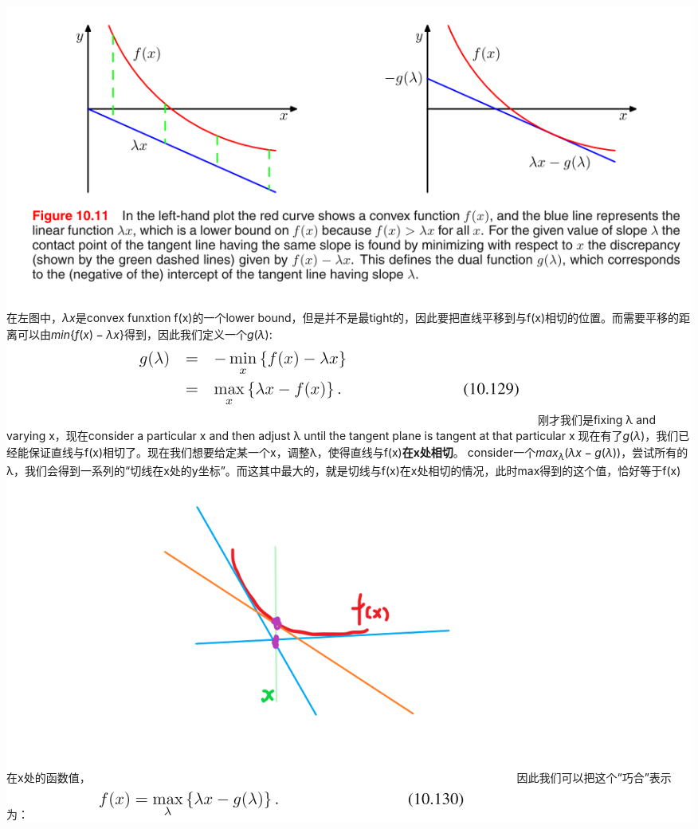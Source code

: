 ![](Pasted%20image%2020210519105559.png)
在左图中，$\lambda x$是convex funxtion f(x)的一个lower bound，但是并不是最tight的，因此要把直线平移到与f(x)相切的位置。而需要平移的距离可以由$min\{f(x)-\lambda x\}$得到，因此我们定义一个$g(\lambda)$:
![](Pasted%20image%2020210519105545.png)
刚才我们是fixing λ and varying x，现在consider a particular x and then adjust λ until the tangent plane is tangent at that particular x
现在有了$g(\lambda)$，我们已经能保证直线与f(x)相切了。现在我们想要给定某一个x，调整λ，使得直线与f(x)**在x处相切**。
consider一个$max_{\lambda}(\lambda x-g(\lambda))$，尝试所有的λ，我们会得到一系列的“切线在x处的y坐标”。而这其中最大的，就是切线与f(x)在x处相切的情况，此时max得到的这个值，恰好等于f(x)在x处的函数值，
![](Pasted%20image%2020210519171928.png)
因此我们可以把这个“巧合”表示为：
![](Pasted%20image%2020210519111533.png)
